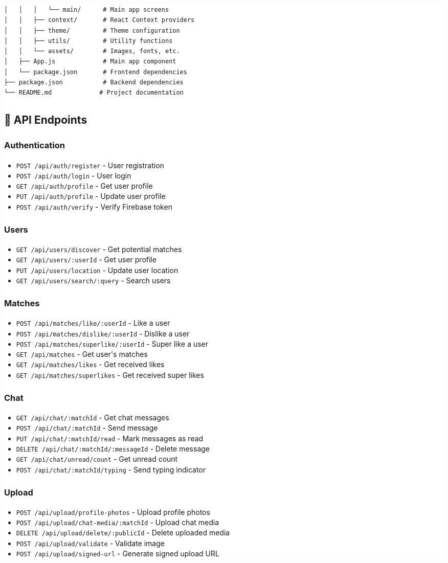 ```
│   │   │   └── main/      # Main app screens
│   │   ├── context/       # React Context providers
│   │   ├── theme/         # Theme configuration
│   │   ├── utils/         # Utility functions
│   │   └── assets/        # Images, fonts, etc.
│   ├── App.js             # Main app component
│   └── package.json       # Frontend dependencies
├── package.json           # Backend dependencies
└── README.md             # Project documentation
```

## 🔧 API Endpoints

### Authentication
- `POST /api/auth/register` - User registration
- `POST /api/auth/login` - User login
- `GET /api/auth/profile` - Get user profile
- `PUT /api/auth/profile` - Update user profile
- `POST /api/auth/verify` - Verify Firebase token

### Users
- `GET /api/users/discover` - Get potential matches
- `GET /api/users/:userId` - Get user profile
- `PUT /api/users/location` - Update user location
- `GET /api/users/search/:query` - Search users

### Matches
- `POST /api/matches/like/:userId` - Like a user
- `POST /api/matches/dislike/:userId` - Dislike a user
- `POST /api/matches/superlike/:userId` - Super like a user
- `GET /api/matches` - Get user's matches
- `GET /api/matches/likes` - Get received likes
- `GET /api/matches/superlikes` - Get received super likes

### Chat
- `GET /api/chat/:matchId` - Get chat messages
- `POST /api/chat/:matchId` - Send message
- `PUT /api/chat/:matchId/read` - Mark messages as read
- `DELETE /api/chat/:matchId/:messageId` - Delete message
- `GET /api/chat/unread/count` - Get unread count
- `POST /api/chat/:matchId/typing` - Send typing indicator

### Upload
- `POST /api/upload/profile-photos` - Upload profile photos
- `POST /api/upload/chat-media/:matchId` - Upload chat media
- `DELETE /api/upload/delete/:publicId` - Delete uploaded media
- `POST /api/upload/validate` - Validate image
- `POST /api/upload/signed-url` - Generate signed upload URL
